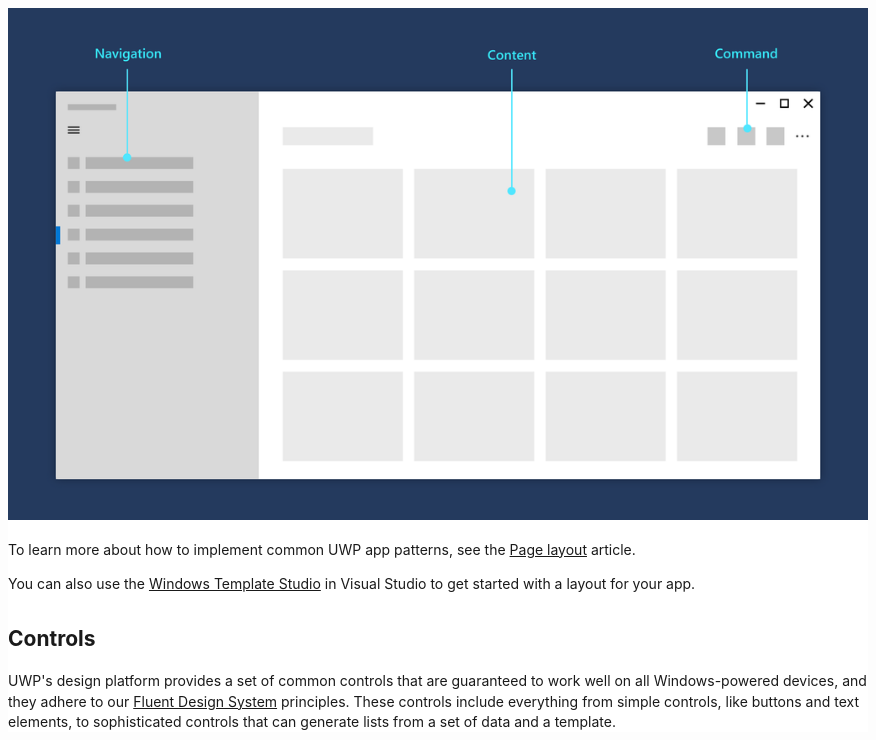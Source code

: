 ![A common layout pattern](../layout/images/page-components.svg)

To learn more about how to implement common UWP app patterns, see the [Page layout](../layout/page-layout.md) article.

You can also use the [Windows Template Studio](https://github.com/Microsoft/WindowsTemplateStudio) in Visual Studio to get started with a layout for your app.

## Controls

UWP's design platform provides a set of common controls that are guaranteed to work well on all Windows-powered devices, and they adhere to our [Fluent Design System](/windows/apps/fluent-design-system) principles. These controls include everything from simple controls, like buttons and text elements, to sophisticated controls that can generate lists from a set of data and a template.
